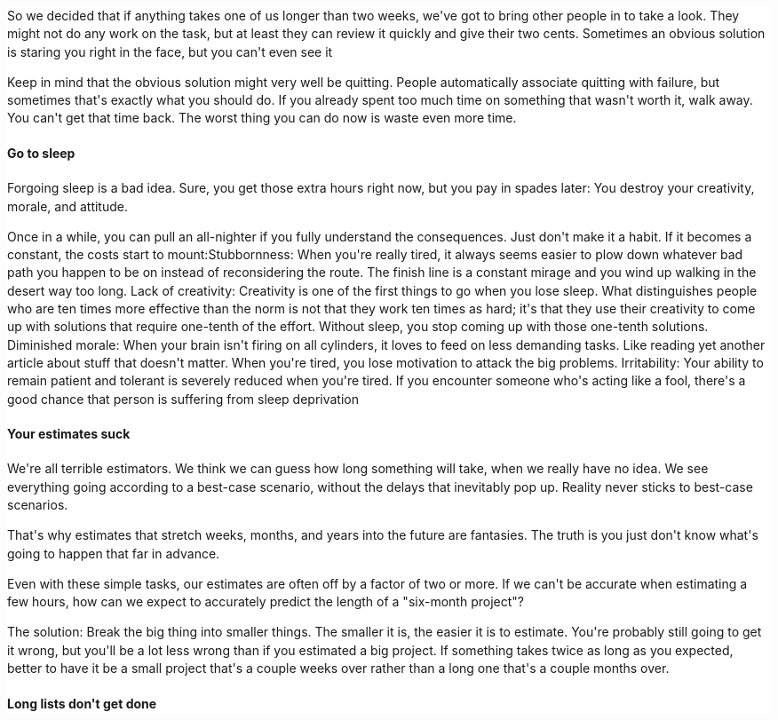 So we decided that if anything takes one of us longer than two weeks, we've got to bring other people in to take a look. They 
might not do any work on the task, but at least they can review it quickly and give their 
two cents. Sometimes an obvious solution is staring you right in the face, but you can't 
even see it

Keep in mind that the obvious solution might very well be quitting. People 
automatically associate quitting with failure, but sometimes that's exactly what you 
should do. If you already spent too much time on something that wasn't worth it, walk 
away. You can't get that time back. The worst thing you can do now is waste even more 
time. 

####  Go to sleep 

 Forgoing sleep is a bad idea. Sure, you get those extra hours right now, but you pay in spades later: You destroy your creativity, morale, and attitude. 

Once in a while, you can pull an all-nighter if you fully understand the 
consequences. Just don't make it a habit. If it becomes a constant, the costs start to 
mount:Stubbornness: When you're really tired, it always seems easier to plow down 
whatever bad path you happen to be on instead of reconsidering the route. The finish line 
is a constant mirage and you wind up walking in the desert way too long. Lack of 
creativity: Creativity is one of the first things to go when you lose sleep. What 
distinguishes people who are ten times more effective than the norm is not that they work 
ten times as hard; it's that they use their creativity to come up with solutions that require 
one-tenth of the effort. Without sleep, you stop coming up with those one-tenth solutions. 
Diminished morale: When your brain isn't firing on all cylinders, it loves to feed on less 
demanding tasks. Like reading yet another article about stuff that doesn't matter. When 
you're tired, you lose motivation to attack the big problems. Irritability: Your ability to 
remain patient and tolerant is severely reduced when you're tired. If you encounter 
someone who's acting like a fool, there's a good chance that person is suffering from 
sleep deprivation

####  Your estimates suck 

We're all terrible estimators. We think we can guess how long something will 
take, when we really have no idea. We see everything going according to a best-case 
scenario, without the delays that inevitably pop up. Reality never sticks to best-case 
scenarios.

That's why estimates that stretch weeks, months, and years into the future are 
fantasies. The truth is you just don't know what's going to happen that far in advance.

Even with these simple tasks, our estimates are often off by a factor of two or 
more. If we can't be accurate when estimating a few hours, how can we expect to 
accurately predict the length of a "six-month project"? 

The solution: Break the big thing into smaller things. The smaller it is, the easier 
it is to estimate. You're probably still going to get it wrong, but you'll be a lot less wrong 
than if you estimated a big project. If something takes twice as long as you expected, 
better to have it be a small project that's a couple weeks over rather than a long one that's 
a couple months over.

####  Long lists don't get done 
